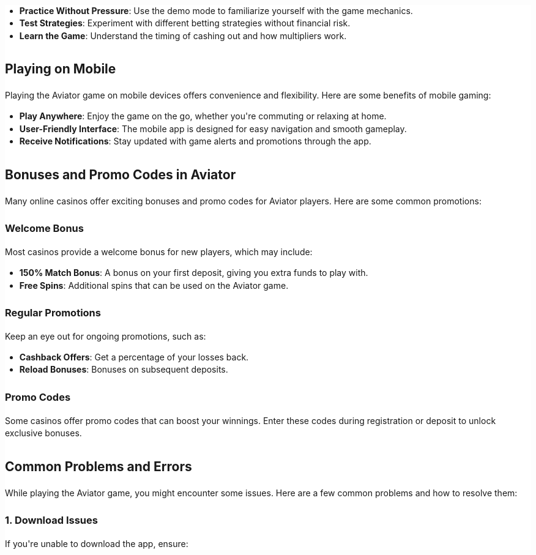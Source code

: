 -   **Practice Without Pressure**: Use the demo mode to familiarize
    yourself with the game mechanics.
-   **Test Strategies**: Experiment with different betting strategies
    without financial risk.
-   **Learn the Game**: Understand the timing of cashing out and how
    multipliers work.

## Playing on Mobile

Playing the Aviator game on mobile devices offers convenience and
flexibility. Here are some benefits of mobile gaming:

-   **Play Anywhere**: Enjoy the game on the go, whether you're
    commuting or relaxing at home.
-   **User-Friendly Interface**: The mobile app is designed for easy
    navigation and smooth gameplay.
-   **Receive Notifications**: Stay updated with game alerts and
    promotions through the app.

## Bonuses and Promo Codes in Aviator

Many online casinos offer exciting bonuses and promo codes for Aviator
players. Here are some common promotions:

### Welcome Bonus

Most casinos provide a welcome bonus for new players, which may include:

-   **150% Match Bonus**: A bonus on your first deposit, giving you
    extra funds to play with.
-   **Free Spins**: Additional spins that can be used on the Aviator
    game.

### Regular Promotions

Keep an eye out for ongoing promotions, such as:

-   **Cashback Offers**: Get a percentage of your losses back.
-   **Reload Bonuses**: Bonuses on subsequent deposits.

### Promo Codes

Some casinos offer promo codes that can boost your winnings. Enter these
codes during registration or deposit to unlock exclusive bonuses.

## Common Problems and Errors

While playing the Aviator game, you might encounter some issues. Here
are a few common problems and how to resolve them:

### 1. Download Issues

If you're unable to download the app, ensure:
